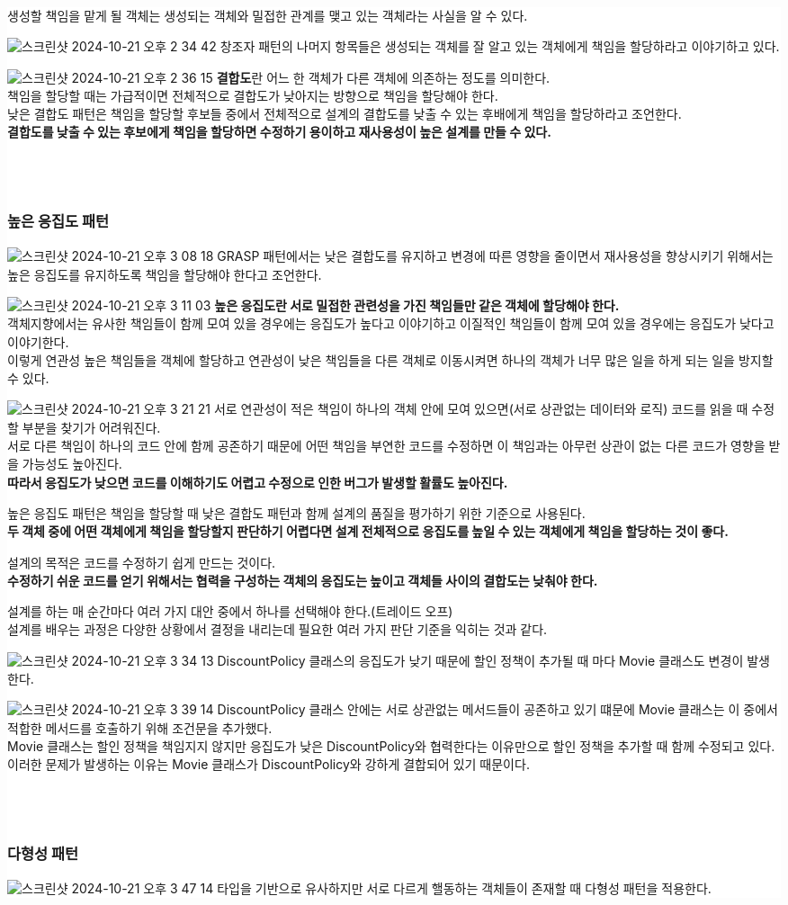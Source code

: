 생성할 책임을 맡게 될 객체는 생성되는 객체와 밀접한 관계를 맺고 있는 객체라는 사실을 알 수 있다.  
  
  
![스크린샷 2024-10-21 오후 2 34 42](https://github.com/user-attachments/assets/0a2c565c-5b38-457f-aad8-8d5ce6333359)
창조자 패턴의 나머지 항목들은 생성되는 객체를 잘 알고 있는 객체에게 책임을 할당하라고 이야기하고 있다.  

  
![스크린샷 2024-10-21 오후 2 36 15](https://github.com/user-attachments/assets/f54ddea4-98f3-4989-ab09-998f73381e0b)
**결합도**란 어느 한 객체가 다른 객체에 의존하는 정도를 의미한다.  
책임을 할당할 때는 가급적이면 전체적으로 결합도가 낮아지는 방향으로 책임을 할당해야 한다.  
낮은 결합도 패턴은 책임을 할당할 후보들 중에서 전체적으로 설계의 결합도를 낮출 수 있는 후배에게 책임을 할당하라고 조언한다.  
**결합도를 낮출 수 있는 후보에게 책임을 할당하면 수정하기 용이하고 재사용성이 높은 설계를 만들 수 있다.**  
  
<br>
<br>

### 높은 응집도 패턴
![스크린샷 2024-10-21 오후 3 08 18](https://github.com/user-attachments/assets/fd9cffb5-b3d5-4008-9e35-271119cc13bf)
GRASP 패턴에서는 낮은 결합도를 유지하고 변경에 따른 영향을 줄이면서 재사용성을 향상시키기 위해서는 높은 응집도를 유지하도록 책임을 할당해야 한다고 조언한다.  

  
![스크린샷 2024-10-21 오후 3 11 03](https://github.com/user-attachments/assets/4fcc39b1-43b9-419c-ad8f-4d1fd0bdf795)
**높은 응집도란 서로 밀접한 관련성을 가진 책임들만 같은 객체에 할당해야 한다.**  
객체지향에서는 유사한 책임들이 함께 모여 있을 경우에는 응집도가 높다고 이야기하고 이질적인 책임들이 함께 모여 있을 경우에는 응집도가 낮다고 이야기한다.  
이렇게 연관성 높은 책임들을 객체에 할당하고 연관성이 낮은 책임들을 다른 객체로 이동시켜면 하나의 객체가 너무 많은 일을 하게 되는 일을 방지할 수 있다.  
  
  
![스크린샷 2024-10-21 오후 3 21 21](https://github.com/user-attachments/assets/b7925514-b4a7-4c8a-89c3-9260e3d26211)
서로 연관성이 적은 책임이 하나의 객체 안에 모여 있으면(서로 상관없는 데이터와 로직) 코드를 읽을 때 수정할 부분을 찾기가 어려워진다.  
서로 다른 책임이 하나의 코드 안에 함께 공존하기 때문에 어떤 책임을 부연한 코드를 수정하면 이 책임과는 아무런 상관이 없는 다른 코드가 영향을 받을 가능성도 높아진다.  
**따라서 응집도가 낮으면 코드를 이해하기도 어렵고 수정으로 인한 버그가 발생할 활률도 높아진다.**

높은 응집도 패턴은 책임을 할당할 때 낮은 결합도 패턴과 함께 설계의 품질을 평가하기 위한 기준으로 사용된다.  
**두 객체 중에 어떤 객체에게 책임을 할당할지 판단하기 어렵다면 설계 전체적으로 응집도를 높일 수 있는 객체에게 책임을 할당하는 것이 좋다.**  

설계의 목적은 코드를 수정하기 쉽게 만드는 것이다.  
**수정하기 쉬운 코드를 얻기 위해서는 협력을 구성하는 객체의 응집도는 높이고 객체들 사이의 결합도는 낮춰야 한다.**  

설계를 하는 매 순간마다 여러 가지 대안 중에서 하나를 선택해야 한다.(트레이드 오프)  
설계를 배우는 과정은 다양한 상황에서 결정을 내리는데 필요한 여러 가지 판단 기준을 익히는 것과 같다.  
  
![스크린샷 2024-10-21 오후 3 34 13](https://github.com/user-attachments/assets/998b3c5f-7567-4d56-a37a-448bc096c28e)
DiscountPolicy 클래스의 응집도가 낮기 때문에 할인 정책이 추가될 때 마다 Movie 클래스도 변경이 발생한다.  
  
![스크린샷 2024-10-21 오후 3 39 14](https://github.com/user-attachments/assets/48a72993-b952-4652-b658-113027058ee1)
DiscountPolicy 클래스 안에는 서로 상관없는 메서드들이 공존하고 있기 떄문에 Movie 클래스는 이 중에서 적합한 메서드를 호출하기 위해 조건문을 추가했다.  
Movie 클래스는 할인 정책을 책임지지 않지만 응집도가 낮은 DiscountPolicy와 협력한다는 이유만으로 할인 정책을 추가할 때 함께 수정되고 있다.  
이러한 문제가 발생하는 이유는 Movie 클래스가 DiscountPolicy와 강하게 결합되어 있기 때문이다.
  
<br>
<br>
  
### 다형성 패턴
![스크린샷 2024-10-21 오후 3 47 14](https://github.com/user-attachments/assets/26180ec8-a7e8-4e23-a4a8-90d7601ad84d)
타입을 기반으로 유사하지만 서로 다르게 핼동하는 객체들이 존재할 때 다형성 패턴을 적용한다.  
  